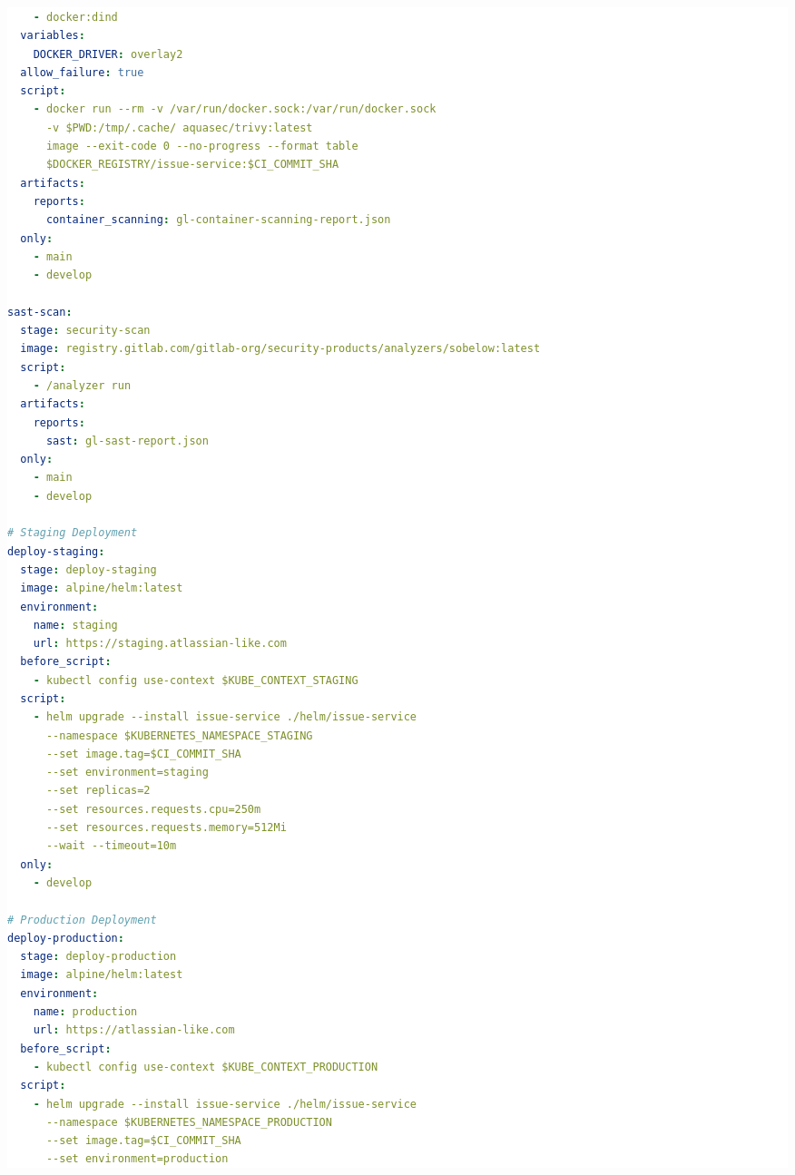 ```yaml
    - docker:dind
  variables:
    DOCKER_DRIVER: overlay2
  allow_failure: true
  script:
    - docker run --rm -v /var/run/docker.sock:/var/run/docker.sock 
      -v $PWD:/tmp/.cache/ aquasec/trivy:latest 
      image --exit-code 0 --no-progress --format table 
      $DOCKER_REGISTRY/issue-service:$CI_COMMIT_SHA
  artifacts:
    reports:
      container_scanning: gl-container-scanning-report.json
  only:
    - main
    - develop

sast-scan:
  stage: security-scan
  image: registry.gitlab.com/gitlab-org/security-products/analyzers/sobelow:latest
  script:
    - /analyzer run
  artifacts:
    reports:
      sast: gl-sast-report.json
  only:
    - main
    - develop

# Staging Deployment
deploy-staging:
  stage: deploy-staging
  image: alpine/helm:latest
  environment:
    name: staging
    url: https://staging.atlassian-like.com
  before_script:
    - kubectl config use-context $KUBE_CONTEXT_STAGING
  script:
    - helm upgrade --install issue-service ./helm/issue-service
      --namespace $KUBERNETES_NAMESPACE_STAGING
      --set image.tag=$CI_COMMIT_SHA
      --set environment=staging
      --set replicas=2
      --set resources.requests.cpu=250m
      --set resources.requests.memory=512Mi
      --wait --timeout=10m
  only:
    - develop

# Production Deployment
deploy-production:
  stage: deploy-production
  image: alpine/helm:latest
  environment:
    name: production
    url: https://atlassian-like.com
  before_script:
    - kubectl config use-context $KUBE_CONTEXT_PRODUCTION
  script:
    - helm upgrade --install issue-service ./helm/issue-service
      --namespace $KUBERNETES_NAMESPACE_PRODUCTION
      --set image.tag=$CI_COMMIT_SHA
      --set environment=production
```